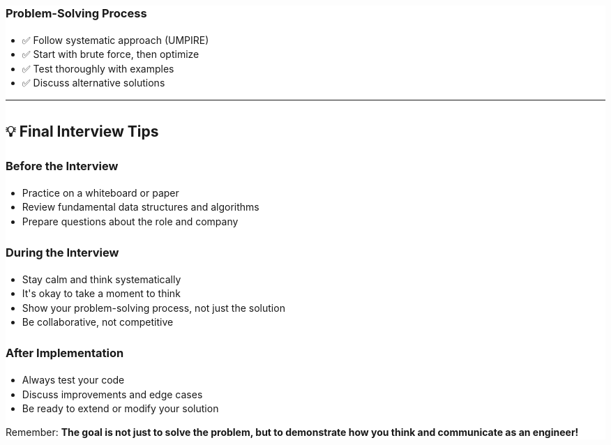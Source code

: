 ### Problem-Solving Process
- ✅ Follow systematic approach (UMPIRE)
- ✅ Start with brute force, then optimize
- ✅ Test thoroughly with examples
- ✅ Discuss alternative solutions

---

## 💡 Final Interview Tips

### Before the Interview
- Practice on a whiteboard or paper
- Review fundamental data structures and algorithms
- Prepare questions about the role and company

### During the Interview
- Stay calm and think systematically
- It's okay to take a moment to think
- Show your problem-solving process, not just the solution
- Be collaborative, not competitive

### After Implementation
- Always test your code
- Discuss improvements and edge cases
- Be ready to extend or modify your solution

Remember: **The goal is not just to solve the problem, but to demonstrate how you think and communicate as an engineer!**
